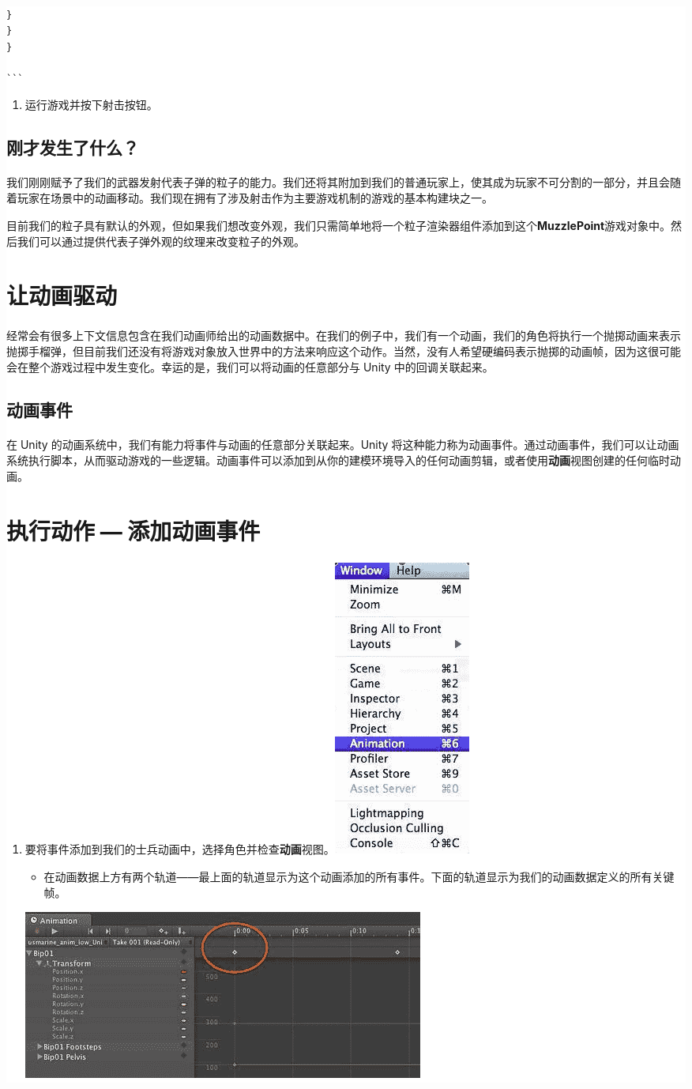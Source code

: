     }
    }
    }

    ```

1.  运行游戏并按下射击按钮。

## 刚才发生了什么？

我们刚刚赋予了我们的武器发射代表子弹的粒子的能力。我们还将其附加到我们的普通玩家上，使其成为玩家不可分割的一部分，并且会随着玩家在场景中的动画移动。我们现在拥有了涉及射击作为主要游戏机制的游戏的基本构建块之一。

目前我们的粒子具有默认的外观，但如果我们想改变外观，我们只需简单地将一个粒子渲染器组件添加到这个**MuzzlePoint**游戏对象中。然后我们可以通过提供代表子弹外观的纹理来改变粒子的外观。

# 让动画驱动

经常会有很多上下文信息包含在我们动画师给出的动画数据中。在我们的例子中，我们有一个动画，我们的角色将执行一个抛掷动画来表示抛掷手榴弹，但目前我们还没有将游戏对象放入世界中的方法来响应这个动作。当然，没有人希望硬编码表示抛掷的动画帧，因为这很可能会在整个游戏过程中发生变化。幸运的是，我们可以将动画的任意部分与 Unity 中的回调关联起来。

## 动画事件

在 Unity 的动画系统中，我们有能力将事件与动画的任意部分关联起来。Unity 将这种能力称为动画事件。通过动画事件，我们可以让动画系统执行脚本，从而驱动游戏的一些逻辑。动画事件可以添加到从你的建模环境导入的任何动画剪辑，或者使用**动画**视图创建的任何临时动画。

# 执行动作 — 添加动画事件

1.  要将事件添加到我们的士兵动画中，选择角色并检查**动画**视图。![执行动作 — 添加动画事件](img/978-1-84969-040-9_10_9.jpg)

    +   在动画数据上方有两个轨道——最上面的轨道显示为这个动画添加的所有事件。下面的轨道显示为我们的动画数据定义的所有关键帧。

    ![执行动作 — 添加动画事件](img/978-1-84969-040-9_10_10.jpg)
